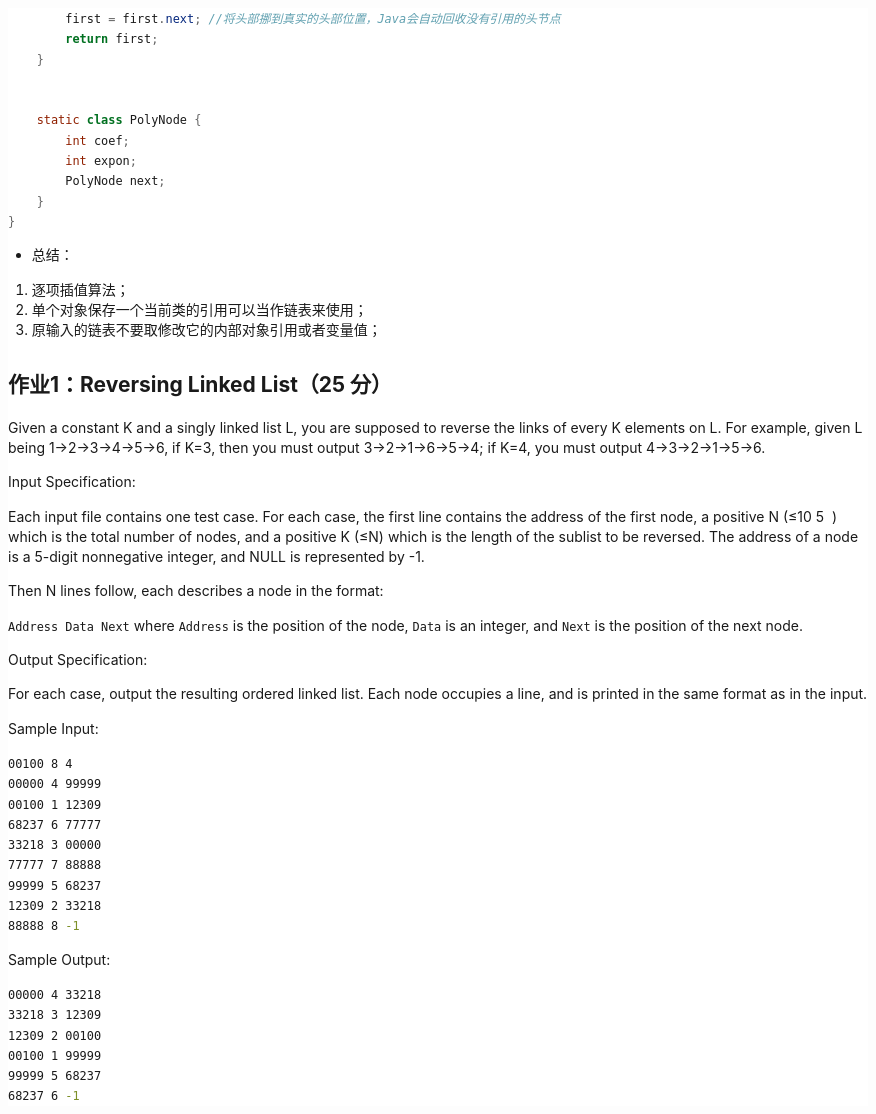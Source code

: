 ```java
        first = first.next; //将头部挪到真实的头部位置，Java会自动回收没有引用的头节点
        return first;
    }


    static class PolyNode {
        int coef;
        int expon;
        PolyNode next;
    }
}

```

- 总结：

1. 逐项插值算法；
2. 单个对象保存一个当前类的引用可以当作链表来使用；
3. 原输入的链表不要取修改它的内部对象引用或者变量值；

## 作业1：Reversing Linked List（25 分）

Given a constant K and a singly linked list L, you are supposed to reverse the links of every K elements on L. For example, given L being 1→2→3→4→5→6, if K=3, then you must output 3→2→1→6→5→4; if K=4, you must output 4→3→2→1→5→6.

Input Specification:

Each input file contains one test case. For each case, the first line contains the address of the first node, a positive N (≤10
​5
​​ ) which is the total number of nodes, and a positive K (≤N) which is the length of the sublist to be reversed. The address of a node is a 5-digit nonnegative integer, and NULL is represented by -1.

Then N lines follow, each describes a node in the format:

`Address Data Next`
where `Address` is the position of the node, `Data` is an integer, and `Next` is the position of the next node.

Output Specification:

For each case, output the resulting ordered linked list. Each node occupies a line, and is printed in the same format as in the input.

Sample Input:
```bash
00100 8 4
00000 4 99999
00100 1 12309
68237 6 77777
33218 3 00000
77777 7 88888
99999 5 68237
12309 2 33218
88888 8 -1
```
Sample Output:
```bash
00000 4 33218
33218 3 12309
12309 2 00100
00100 1 99999
99999 5 68237
68237 6 -1
```
